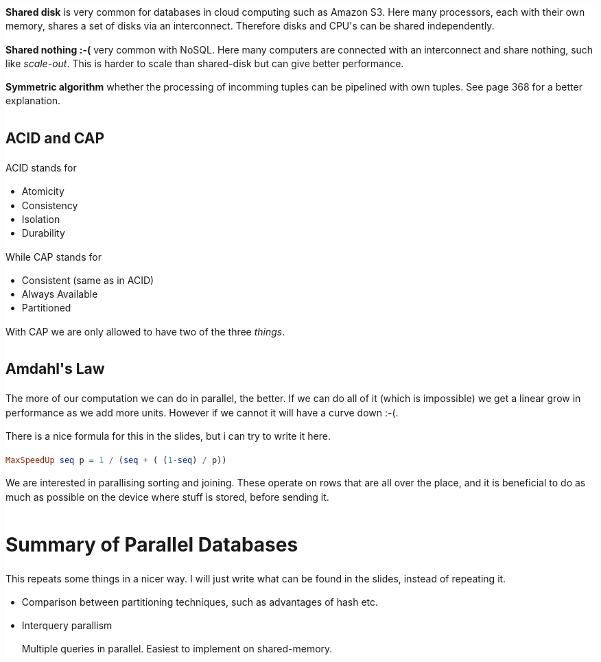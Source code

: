 **Shared disk** is very common for databases in cloud computing such as Amazon S3.
Here many processors, each with their own memory, shares a set of disks via an interconnect.
Therefore disks and CPU's can be shared independently.

**Shared nothing :-(** very common with NoSQL.
Here many computers are connected with an interconnect and share nothing, such like *scale-out*.
This is harder to scale than shared-disk but can give better performance.

**Symmetric algorithm** whether the processing of incomming tuples can be pipelined with own tuples.
See page 368 for a better explanation.

## ACID and CAP

ACID stands for

  - Atomicity
  - Consistency
  - Isolation
  - Durability

While CAP stands for

  - Consistent (same as in ACID)
  - Always Available
  - Partitioned

With CAP we are only allowed to have two of the three *things*.

## Amdahl's Law

The more of our computation we can do in parallel, the better.
If we can do all of it (which is impossible) we get a linear grow in performance as we add more units.
However if we cannot it will have a curve down :-(.

There is a nice formula for this in the slides, but i can try to write it here.

```haskell
MaxSpeedUp seq p = 1 / (seq + ( (1-seq) / p))
```

We are interested in parallising sorting and joining.
These operate on rows that are all over the place, and it is beneficial to do as much as possible on the device where stuff is stored, before sending it.

# Summary of Parallel Databases

This repeats some things in a nicer way.
I will just write what can be found in the slides, instead of repeating it.

  - Comparison between partitioning techniques, such as advantages of hash etc.
  - Interquery parallism

    Multiple queries in parallel. Easiest to implement on shared-memory.
